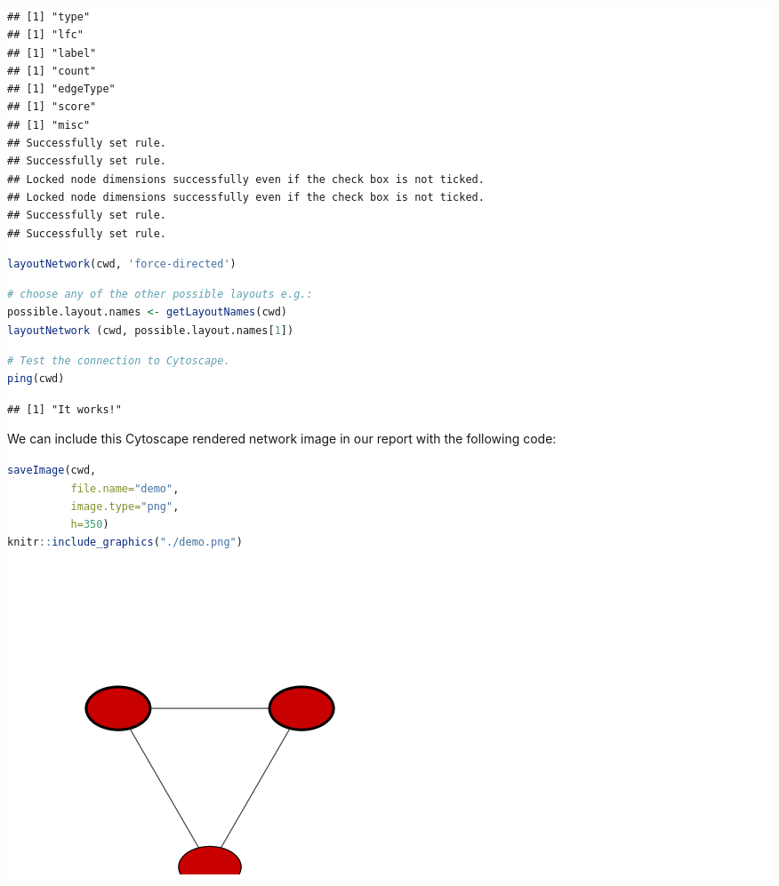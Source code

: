 ```
## [1] "type"
## [1] "lfc"
## [1] "label"
## [1] "count"
## [1] "edgeType"
## [1] "score"
## [1] "misc"
## Successfully set rule.
## Successfully set rule.
## Locked node dimensions successfully even if the check box is not ticked.
## Locked node dimensions successfully even if the check box is not ticked.
## Successfully set rule.
## Successfully set rule.
```


```r
layoutNetwork(cwd, 'force-directed')
```


```r
# choose any of the other possible layouts e.g.:
possible.layout.names <- getLayoutNames(cwd)
layoutNetwork (cwd, possible.layout.names[1])
```


```r
# Test the connection to Cytoscape.
ping(cwd)
```

```
## [1] "It works!"
```

We can include this Cytoscape rendered network image in our report with the following code:





```r
saveImage(cwd,
          file.name="demo",
          image.type="png",
          h=350)
knitr::include_graphics("./demo.png")
```

<img src="./demo.png" width="455" />

